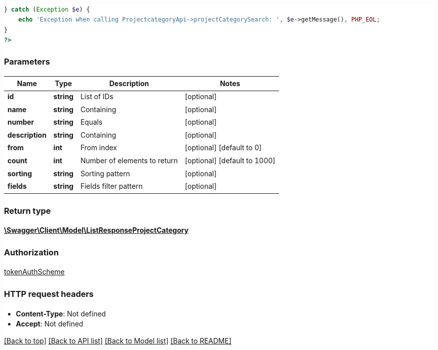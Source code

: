 ```php
} catch (Exception $e) {
    echo 'Exception when calling ProjectcategoryApi->projectCategorySearch: ', $e->getMessage(), PHP_EOL;
}
?>
```

### Parameters

Name | Type | Description  | Notes
------------- | ------------- | ------------- | -------------
 **id** | **string**| List of IDs | [optional]
 **name** | **string**| Containing | [optional]
 **number** | **string**| Equals | [optional]
 **description** | **string**| Containing | [optional]
 **from** | **int**| From index | [optional] [default to 0]
 **count** | **int**| Number of elements to return | [optional] [default to 1000]
 **sorting** | **string**| Sorting pattern | [optional]
 **fields** | **string**| Fields filter pattern | [optional]

### Return type

[**\Swagger\Client\Model\ListResponseProjectCategory**](../Model/ListResponseProjectCategory.md)

### Authorization

[tokenAuthScheme](../../README.md#tokenAuthScheme)

### HTTP request headers

 - **Content-Type**: Not defined
 - **Accept**: Not defined

[[Back to top]](#) [[Back to API list]](../../README.md#documentation-for-api-endpoints) [[Back to Model list]](../../README.md#documentation-for-models) [[Back to README]](../../README.md)

